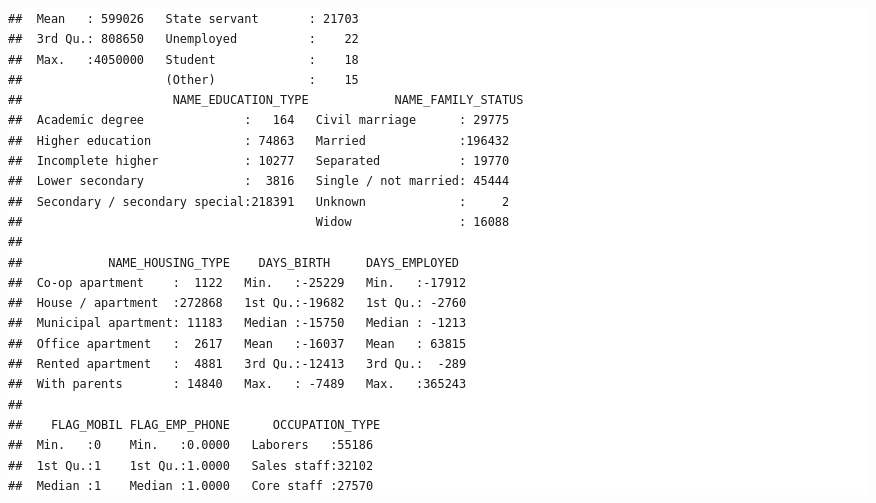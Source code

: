     ##  Mean   : 599026   State servant       : 21703  
    ##  3rd Qu.: 808650   Unemployed          :    22  
    ##  Max.   :4050000   Student             :    18  
    ##                    (Other)             :    15  
    ##                     NAME_EDUCATION_TYPE            NAME_FAMILY_STATUS
    ##  Academic degree              :   164   Civil marriage      : 29775  
    ##  Higher education             : 74863   Married             :196432  
    ##  Incomplete higher            : 10277   Separated           : 19770  
    ##  Lower secondary              :  3816   Single / not married: 45444  
    ##  Secondary / secondary special:218391   Unknown             :     2  
    ##                                         Widow               : 16088  
    ##                                                                      
    ##            NAME_HOUSING_TYPE    DAYS_BIRTH     DAYS_EMPLOYED   
    ##  Co-op apartment    :  1122   Min.   :-25229   Min.   :-17912  
    ##  House / apartment  :272868   1st Qu.:-19682   1st Qu.: -2760  
    ##  Municipal apartment: 11183   Median :-15750   Median : -1213  
    ##  Office apartment   :  2617   Mean   :-16037   Mean   : 63815  
    ##  Rented apartment   :  4881   3rd Qu.:-12413   3rd Qu.:  -289  
    ##  With parents       : 14840   Max.   : -7489   Max.   :365243  
    ##                                                                
    ##    FLAG_MOBIL FLAG_EMP_PHONE      OCCUPATION_TYPE 
    ##  Min.   :0    Min.   :0.0000   Laborers   :55186  
    ##  1st Qu.:1    1st Qu.:1.0000   Sales staff:32102  
    ##  Median :1    Median :1.0000   Core staff :27570  